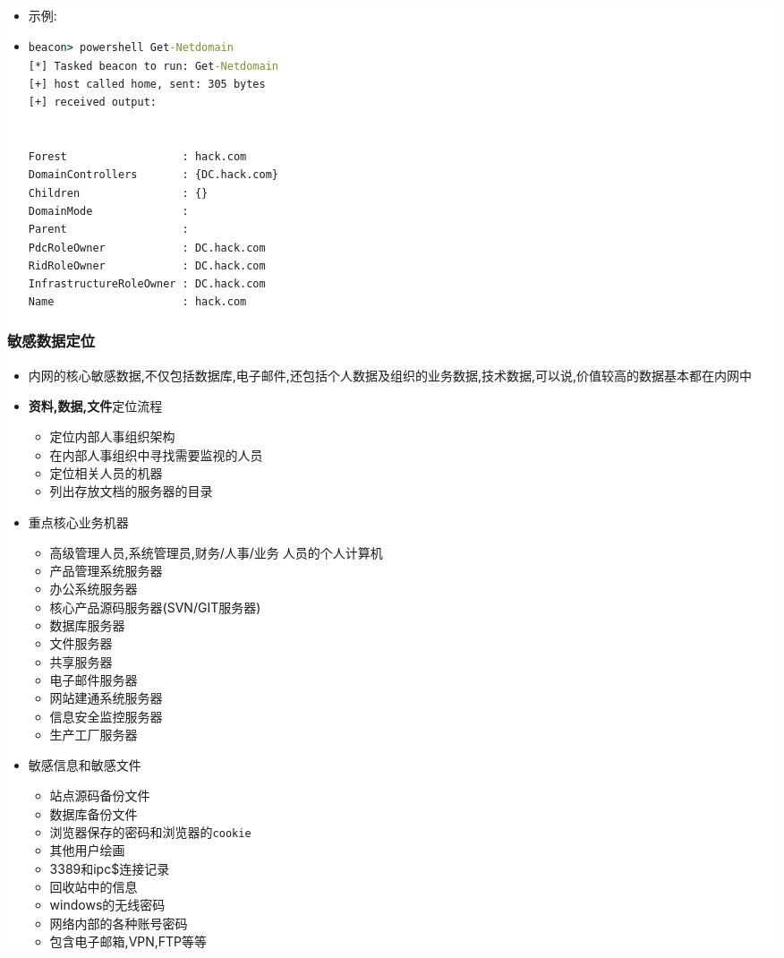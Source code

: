   - 示例:

  - ```cmd
    beacon> powershell Get-Netdomain
    [*] Tasked beacon to run: Get-Netdomain
    [+] host called home, sent: 305 bytes
    [+] received output:
    
    
    Forest                  : hack.com
    DomainControllers       : {DC.hack.com}
    Children                : {}
    DomainMode              : 
    Parent                  : 
    PdcRoleOwner            : DC.hack.com
    RidRoleOwner            : DC.hack.com
    InfrastructureRoleOwner : DC.hack.com
    Name                    : hack.com
    ```

### 敏感数据定位

- 内网的核心敏感数据,不仅包括数据库,电子邮件,还包括个人数据及组织的业务数据,技术数据,可以说,价值较高的数据基本都在内网中

- **资料,数据,文件**定位流程

  - 定位内部人事组织架构
  - 在内部人事组织中寻找需要监视的人员
  - 定位相关人员的机器
  - 列出存放文档的服务器的目录

- 重点核心业务机器

  - 高级管理人员,系统管理员,财务/人事/业务 人员的个人计算机
  - 产品管理系统服务器
  - 办公系统服务器
  - 核心产品源码服务器(SVN/GIT服务器)
  - 数据库服务器
  - 文件服务器
  - 共享服务器
  - 电子邮件服务器
  - 网站建通系统服务器
  - 信息安全监控服务器
  - 生产工厂服务器

- 敏感信息和敏感文件

  - 站点源码备份文件
  - 数据库备份文件
  - 浏览器保存的密码和浏览器的`cookie`
  - 其他用户绘画
  - 3389和ipc$连接记录
  - 回收站中的信息
  - windows的无线密码
  - 网络内部的各种账号密码
  - 包含电子邮箱,VPN,FTP等等
